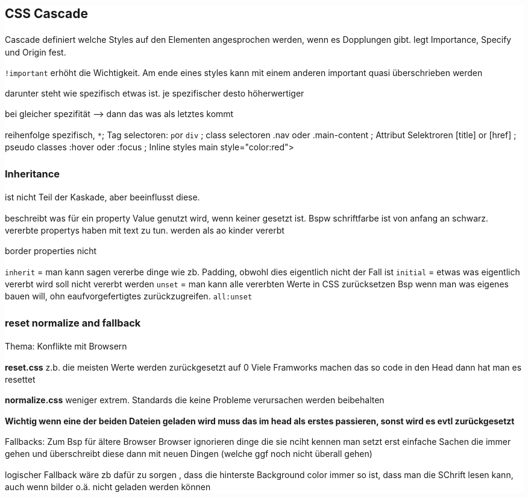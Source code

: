   ## CSS Cascade
  
Cascade definiert welche Styles auf den Elementen angesprochen werden, wenn es Dopplungen gibt. 
legt Importance, Specify und Origin fest.

  `!important` erhöht die Wichtigkeit. Am ende eines styles
  kann mit einem anderen important quasi überschrieben werden
  
  darunter steht wie spezifisch etwas ist. je spezifischer desto höherwertiger
  
  bei gleicher spezifität --> dann das was als letztes kommt
  
  
  reihenfolge spezifisch, `*`; Tag selectoren: `p`or `div` ; class selectoren .nav oder .main-content ; Attribut Selektroren [title] or [href] ; pseudo classes :hover oder :focus ; Inline styles main style="color:red">  </main>
  
  
  ### Inheritance
  
  ist nicht Teil der Kaskade, aber beeinflusst diese.
  
  beschreibt was für ein property Value genutzt wird, wenn keiner gesetzt ist. Bspw schriftfarbe ist von anfang an schwarz.
  vererbte propertys haben mit text zu tun. werden als ao kinder vererbt
  
  border properties nicht
  
`inherit` = man kann sagen vererbe dinge wie zb. Padding, obwohl dies eigentlich nicht der Fall ist
`initial` =  etwas was eigentlich vererbt wird soll nicht vererbt werden
`unset` = man kann alle vererbten Werte in CSS zurücksetzen
Bsp wenn man was eigenes bauen will, ohn eaufvorgefertigtes zurückzugreifen. `all:unset`
  

  
  ### reset normalize and fallback
  
  Thema: Konflikte mit Browsern
  
  **reset.css**
  z.b. die meisten Werte werden zurückgesetzt auf 0
  Viele Framworks machen das so
  code in den Head dann hat man es resettet
  
  **normalize.css**
  weniger extrem. Standards die keine Probleme verursachen werden beibehalten
  
  **Wichtig wenn eine der beiden Dateien geladen wird muss das im head als erstes passieren, sonst wird es evtl zurückgesetzt**
  
  Fallbacks:
  Zum Bsp für ältere Browser
  Browser ignorieren dinge die sie nciht kennen
  man setzt erst einfache Sachen die immer gehen und überschreibt diese dann mit neuen Dingen (welche ggf noch nicht überall gehen)
  
  logischer Fallback wäre zb dafür zu sorgen , dass die hinterste Background color immer so ist, dass man die SChrift lesen kann, auch wenn bilder o.ä. nicht geladen werden können
  